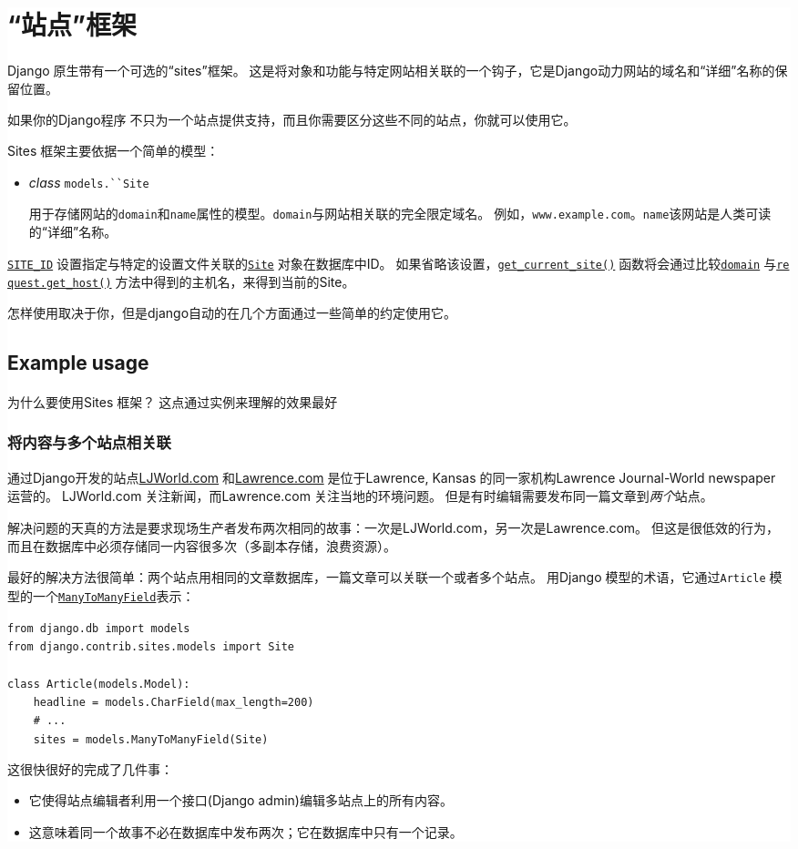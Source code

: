 # “站点”框架

Django 原生带有一个可选的“sites”框架。 这是将对象和功能与特定网站相关联的一个钩子，它是Django动力网站的域名和“详细”名称的保留位置。

如果你的Django程序 不只为一个站点提供支持，而且你需要区分这些不同的站点，你就可以使用它。

Sites 框架主要依据一个简单的模型：

- *class* `models.``Site`

  用于存储网站的`domain`和`name`属性的模型。`domain`与网站相关联的完全限定域名。 例如，`www.example.com`。`name`该网站是人类可读的“详细”名称。

[`SITE_ID`](https://yiyibooks.cn/__trs__/xx/Django_1.11.6/ref/settings.html#std:setting-SITE_ID) 设置指定与特定的设置文件关联的[`Site`](https://yiyibooks.cn/__trs__/xx/Django_1.11.6/ref/contrib/sites.html#django.contrib.sites.models.Site) 对象在数据库中ID。 如果省略该设置，[`get_current_site()`](https://yiyibooks.cn/__trs__/xx/Django_1.11.6/ref/contrib/sites.html#django.contrib.sites.shortcuts.get_current_site) 函数将会通过比较[`domain`](https://yiyibooks.cn/__trs__/xx/Django_1.11.6/ref/contrib/sites.html#django.contrib.sites.models.Site.domain) 与[`request.get_host()`](https://yiyibooks.cn/__trs__/xx/Django_1.11.6/ref/request-response.html#django.http.HttpRequest.get_host) 方法中得到的主机名，来得到当前的Site。

怎样使用取决于你，但是django自动的在几个方面通过一些简单的约定使用它。



## Example usage

为什么要使用Sites 框架？ 这点通过实例来理解的效果最好



### 将内容与多个站点相关联

通过Django开发的站点[LJWorld.com](http://www.ljworld.com/) 和[Lawrence.com](http://www.lawrence.com/) 是位于Lawrence, Kansas 的同一家机构Lawrence Journal-World newspaper 运营的。 LJWorld.com 关注新闻，而Lawrence.com 关注当地的环境问题。 但是有时编辑需要发布同一篇文章到*两个*站点。

解决问题的天真的方法是要求现场生产者发布两次相同的故事：一次是LJWorld.com，另一次是Lawrence.com。 但这是很低效的行为，而且在数据库中必须存储同一内容很多次（多副本存储，浪费资源）。

最好的解决方法很简单：两个站点用相同的文章数据库，一篇文章可以关联一个或者多个站点。 用Django 模型的术语，它通过`Article` 模型的一个[`ManyToManyField`](https://yiyibooks.cn/__trs__/xx/Django_1.11.6/ref/models/fields.html#django.db.models.ManyToManyField)表示：

```
from django.db import models
from django.contrib.sites.models import Site

class Article(models.Model):
    headline = models.CharField(max_length=200)
    # ...
    sites = models.ManyToManyField(Site)
```

这很快很好的完成了几件事：

- 它使得站点编辑者利用一个接口(Django admin)编辑多站点上的所有内容。

- 这意味着同一个故事不必在数据库中发布两次；它在数据库中只有一个记录。
